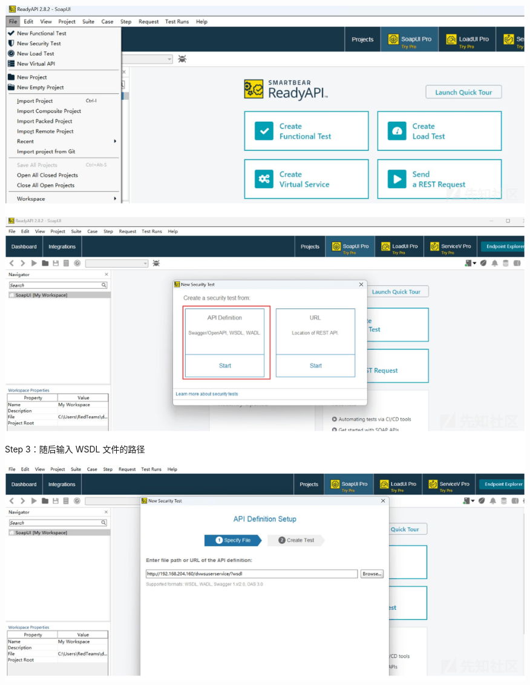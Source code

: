 [![](assets/1706957905-37ef8d50d29d5f8d08b760e8fa021223.png)](https://xzfile.aliyuncs.com/media/upload/picture/20240202094440-a1beb1de-c16c-1.png)

[![](assets/1706957905-a6905a3104f429ae5f21b5b87c7cd85d.png)](https://xzfile.aliyuncs.com/media/upload/picture/20240202094446-a4f530bc-c16c-1.png)

Step 3：随后输入 WSDL 文件的路径

[![](assets/1706957905-eed900ef5f18b96585f308e990a3a302.png)](https://xzfile.aliyuncs.com/media/upload/picture/20240202094456-aaff2f26-c16c-1.png)
